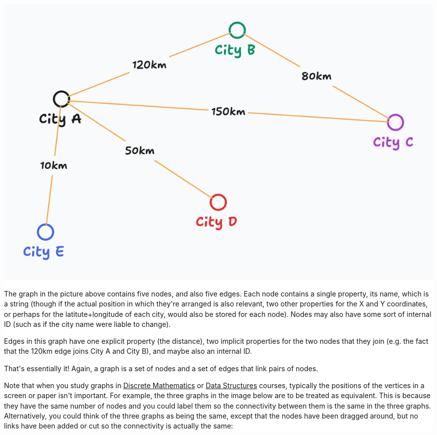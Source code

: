 ![a sketch of five cities represented as colored points, with some lines that join pairs of cities. Each line contains a distance in kilometers](./_resources/d9c0b17c14e484e1437406235b73c699.png)

The graph in the picture above contains five nodes, and also five edges. Each node contains a single property, its name, which is a string (though if the actual position in which they're arranged is also relevant, two other properties for the X and Y coordinates, or perhaps for the latitute+longitude of each city, would also be stored for each node). Nodes may also have some sort of internal ID (such as if the city name were liable to change).

Edges in this graph have one explicit property (the distance), two implicit properties for the two nodes that they join (e.g. the fact that the 120km edge joins City A and City B), and maybe also an internal ID.

That's essentially it! Again, a graph is a set of nodes and a set of edges that link pairs of nodes.

Note that when you study graphs in [Discrete Mathematics](https://en.wikipedia.org/wiki/Graph_%28discrete_mathematics%29 "https://en.wikipedia.org/wiki/Graph_(discrete_mathematics)") or [Data Structures](https://en.wikipedia.org/wiki/Graph_%28abstract_data_type%29 "https://en.wikipedia.org/wiki/Graph_(abstract_data_type)") courses, typically the positions of the vertices in a screen or paper isn't important. For example, the three graphs in the image below are to be treated as equivalent. This is because they have the same number of nodes and you could label them so the connectivity between them is the same in the three graphs. Alternatively, you could think of the three graphs as being the same, except that the nodes have been dragged around, but no links have been added or cut so the connectivity is actually the same:
